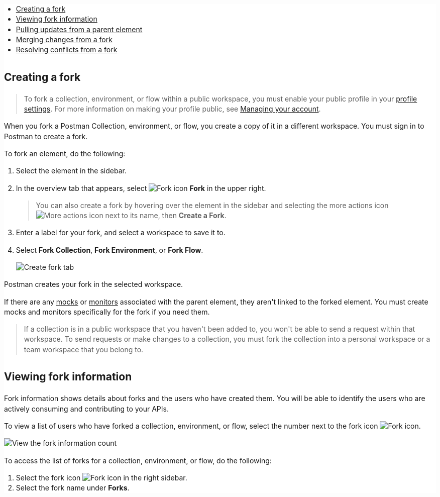 * [Creating a fork](#creating-a-fork)
* [Viewing fork information](#viewing-fork-information)
* [Pulling updates from a parent element](#pulling-updates-from-a-parent-element)
* [Merging changes from a fork](#merging-changes-from-a-fork)
* [Resolving conflicts from a fork](#resolving-conflicts-from-a-fork)

## Creating a fork

> To fork a collection, environment, or flow within a public workspace, you must enable your public profile in your [profile settings](https://go.postman.co/settings/me). For more information on making your profile public, see [Managing your account](/docs/getting-started/postman-account/#making-your-profile-public).

When you fork a Postman Collection, environment, or flow, you create a copy of it in a different workspace. You must sign in to Postman to create a fork.

To fork an element, do the following:

1. Select the element in the sidebar.
2. In the overview tab that appears, select <img alt="Fork icon" src="https://assets.postman.com/postman-docs/icon-fork.jpg#icon" width="14px"> **Fork** in the upper right.

    > You can also create a fork by hovering over the element in the sidebar and selecting the more actions icon <img alt="More actions icon" src="https://assets.postman.com/postman-docs/icon-more-actions-v9.jpg#icon" width="16px"> next to its name, then **Create a Fork**.

3. Enter a label for your fork, and select a workspace to save it to.
4. Select **Fork Collection**, **Fork Environment**, or **Fork Flow**.

    <img src="https://assets.postman.com/postman-docs/v10/fork-collection-v10.jpg" alt="Create fork tab" width="400px"/>

Postman creates your fork in the selected workspace.

If there are any [mocks](/docs/designing-and-developing-your-api/mocking-data/setting-up-mock/) or [monitors](/docs/monitoring-your-api/intro-monitors/) associated with the parent element, they aren't linked to the forked element. You must create mocks and monitors specifically for the fork if you need them.

> If a collection is in a public workspace that you haven't been added to, you won't be able to send a request within that workspace. To send requests or make changes to a collection, you must fork the collection into a personal workspace or a team workspace that you belong to.

## Viewing fork information

Fork information shows details about forks and the users who have created them. You will be able to identify the users who are actively consuming and contributing to your APIs.

To view a list of users who have forked a collection, environment, or flow, select the number next to the fork icon <img alt="Fork icon" src="https://assets.postman.com/postman-docs/icon-fork.jpg#icon" width="14px">.

<img alt="View the fork information count" src="https://assets.postman.com/postman-docs/v10/fork-information-count-v10.jpg" width="500px"/>

To access the list of forks for a collection, environment, or flow, do the following:

1. Select the fork icon <img alt="Fork icon" src="https://assets.postman.com/postman-docs/icon-fork.jpg#icon" width="14px"> in the right sidebar.
1. Select the fork name under **Forks**.
